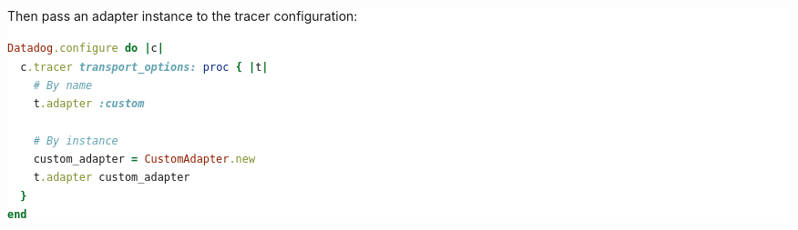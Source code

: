 Then pass an adapter instance to the tracer configuration:

```ruby
Datadog.configure do |c|
  c.tracer transport_options: proc { |t|
    # By name
    t.adapter :custom

    # By instance
    custom_adapter = CustomAdapter.new
    t.adapter custom_adapter
  }
end
```
